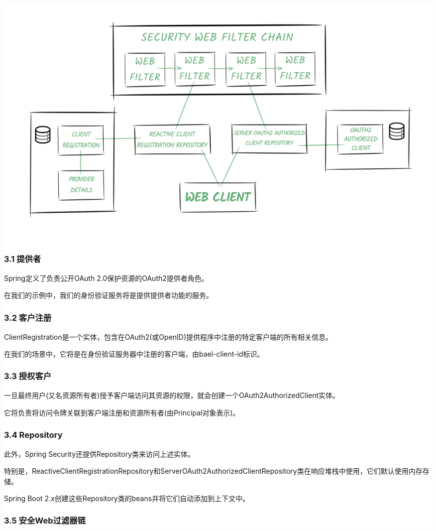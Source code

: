 ![](/assets/images/2023/spring-reactive/springwebclientoauth201.png)

### 3.1 提供者

Spring定义了负责公开OAuth 2.0保护资源的OAuth2提供者角色。

在我们的示例中，我们的身份验证服务将是提供提供者功能的服务。

### 3.2 客户注册

ClientRegistration是一个实体，包含在OAuth2(或OpenID)提供程序中注册的特定客户端的所有相关信息。

在我们的场景中，它将是在身份验证服务器中注册的客户端，由bael-client-id标识。

### 3.3 授权客户

一旦最终用户(又名资源所有者)授予客户端访问其资源的权限，就会创建一个OAuth2AuthorizedClient实体。

它将负责将访问令牌关联到客户端注册和资源所有者(由Principal对象表示)。

### 3.4 Repository

此外，Spring Security还提供Repository类来访问上述实体。

特别是，ReactiveClientRegistrationRepository和ServerOAuth2AuthorizedClientRepository类在响应堆栈中使用，它们默认使用内存存储。

Spring Boot 2.x创建这些Repository类的beans并将它们自动添加到上下文中。

### 3.5 安全Web过滤器链
